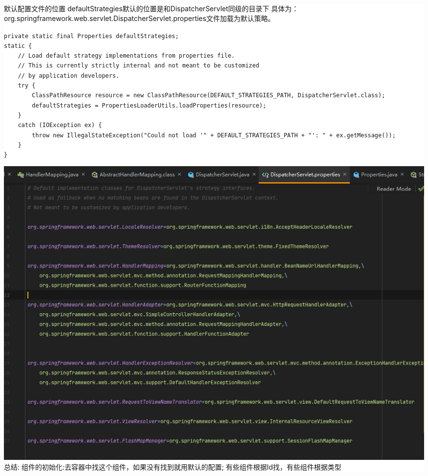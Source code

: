 默认配置文件的位置 defaultStrategies默认的位置是和DispatcherServlet同级的目录下
具体为：org.springframework.web.servlet.DispatcherServlet.properties文件加载为默认策略。

    private static final Properties defaultStrategies;
	static {
		// Load default strategy implementations from properties file.
		// This is currently strictly internal and not meant to be customized
		// by application developers.
		try {
			ClassPathResource resource = new ClassPathResource(DEFAULT_STRATEGIES_PATH, DispatcherServlet.class);
			defaultStrategies = PropertiesLoaderUtils.loadProperties(resource);
		}
		catch (IOException ex) {
			throw new IllegalStateException("Could not load '" + DEFAULT_STRATEGIES_PATH + "': " + ex.getMessage());
		}
	}

![img_13.png](img_13.png)
总结: 组件的初始化:去容器中找这个组件，如果没有找到就用默认的配置; 有些组件根据Id找，有些组件根据类型
